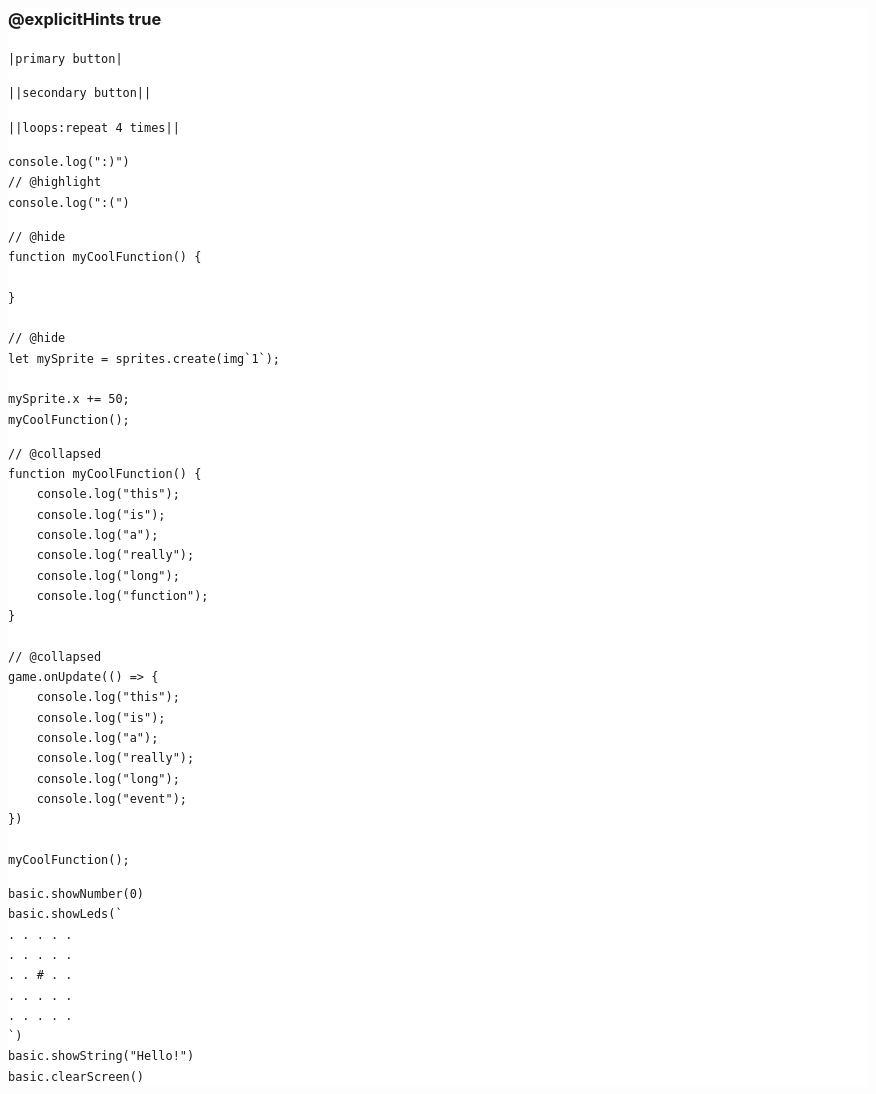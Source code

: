 ### @explicitHints true

``|primary button|``

``||secondary button||``

``||loops:repeat 4 times||``

```blocks
console.log(":)")
// @highlight
console.log(":(")
```

```blocks
// @hide
function myCoolFunction() {

}

// @hide
let mySprite = sprites.create(img`1`);

mySprite.x += 50;
myCoolFunction();
```

```blocks
// @collapsed
function myCoolFunction() {
    console.log("this");
    console.log("is");
    console.log("a");
    console.log("really");
    console.log("long");
    console.log("function");
}

// @collapsed
game.onUpdate(() => {
    console.log("this");
    console.log("is");
    console.log("a");
    console.log("really");
    console.log("long");
    console.log("event");
})

myCoolFunction();
```

```cards
basic.showNumber(0)
basic.showLeds(`
. . . . .
. . . . .
. . # . .
. . . . .
. . . . .
`)
basic.showString("Hello!")
basic.clearScreen()
```
